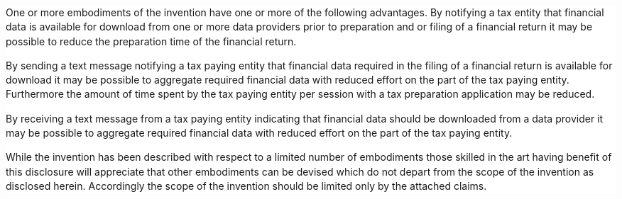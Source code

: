 One or more embodiments of the invention have one or more of the following advantages. By notifying a tax entity that financial data is available for download from one or more data providers prior to preparation and or filing of a financial return it may be possible to reduce the preparation time of the financial return.

By sending a text message notifying a tax paying entity that financial data required in the filing of a financial return is available for download it may be possible to aggregate required financial data with reduced effort on the part of the tax paying entity. Furthermore the amount of time spent by the tax paying entity per session with a tax preparation application may be reduced.

By receiving a text message from a tax paying entity indicating that financial data should be downloaded from a data provider it may be possible to aggregate required financial data with reduced effort on the part of the tax paying entity.

While the invention has been described with respect to a limited number of embodiments those skilled in the art having benefit of this disclosure will appreciate that other embodiments can be devised which do not depart from the scope of the invention as disclosed herein. Accordingly the scope of the invention should be limited only by the attached claims.


